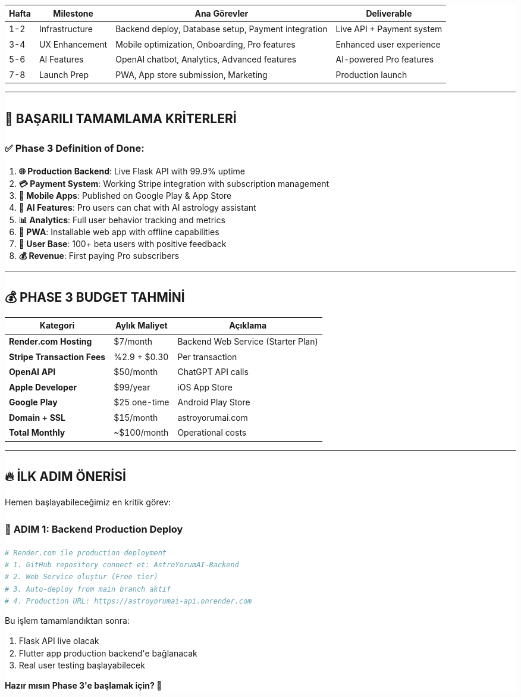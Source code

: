 | Hafta | Milestone | Ana Görevler | Deliverable |
|-------|-----------|--------------|-------------|
| 1-2 | Infrastructure | Backend deploy, Database setup, Payment integration | Live API + Payment system |
| 3-4 | UX Enhancement | Mobile optimization, Onboarding, Pro features | Enhanced user experience |
| 5-6 | AI Features | OpenAI chatbot, Analytics, Advanced features | AI-powered Pro features |
| 7-8 | Launch Prep | PWA, App store submission, Marketing | Production launch |

---

## 🎯 **BAŞARILI TAMAMLAMA KRİTERLERİ**

### ✅ **Phase 3 Definition of Done:**
1. **🌐 Production Backend**: Live Flask API with 99.9% uptime
2. **💳 Payment System**: Working Stripe integration with subscription management
3. **📱 Mobile Apps**: Published on Google Play & App Store
4. **🤖 AI Features**: Pro users can chat with AI astrology assistant
5. **📊 Analytics**: Full user behavior tracking and metrics
6. **🚀 PWA**: Installable web app with offline capabilities
7. **👥 User Base**: 100+ beta users with positive feedback
8. **💰 Revenue**: First paying Pro subscribers

---

## 💰 **PHASE 3 BUDGET TAHMİNİ**

| Kategori | Aylık Maliyet | Açıklama |
|----------|---------------|-----------|
| **Render.com Hosting** | $7/month | Backend Web Service (Starter Plan) |
| **Stripe Transaction Fees** | %2.9 + $0.30 | Per transaction |
| **OpenAI API** | $50/month | ChatGPT API calls |
| **Apple Developer** | $99/year | iOS App Store |
| **Google Play** | $25 one-time | Android Play Store |
| **Domain + SSL** | $15/month | astroyorumai.com |
| **Total Monthly** | ~$100/month | Operational costs |

---

## 🔥 **İLK ADIM ÖNERİSİ**

Hemen başlayabileceğimiz en kritik görev:

### 🚀 **ADIM 1: Backend Production Deploy**
```bash
# Render.com ile production deployment
# 1. GitHub repository connect et: AstroYorumAI-Backend
# 2. Web Service oluştur (Free tier)
# 3. Auto-deploy from main branch aktif
# 4. Production URL: https://astroyorumai-api.onrender.com
```

Bu işlem tamamlandıktan sonra:
1. Flask API live olacak
2. Flutter app production backend'e bağlanacak
3. Real user testing başlayabilecek

**Hazır mısın Phase 3'e başlamak için? 🚀**
